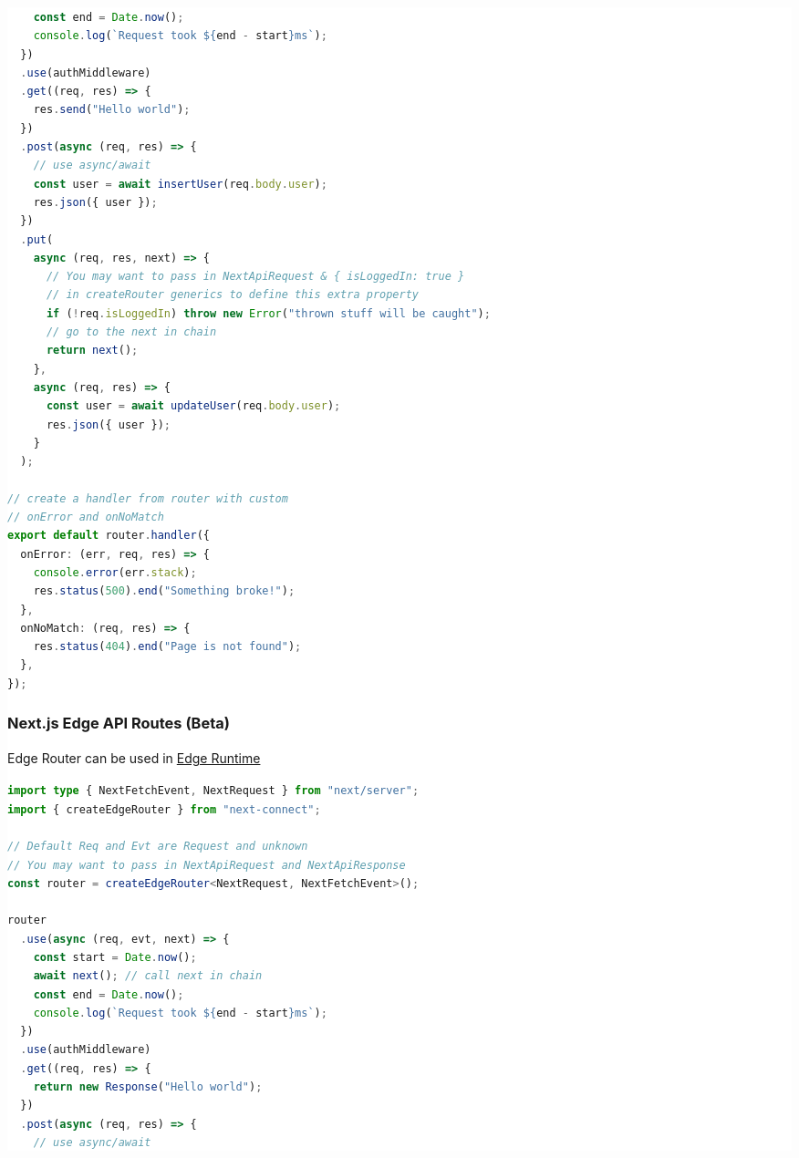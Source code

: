 ```typescript
    const end = Date.now();
    console.log(`Request took ${end - start}ms`);
  })
  .use(authMiddleware)
  .get((req, res) => {
    res.send("Hello world");
  })
  .post(async (req, res) => {
    // use async/await
    const user = await insertUser(req.body.user);
    res.json({ user });
  })
  .put(
    async (req, res, next) => {
      // You may want to pass in NextApiRequest & { isLoggedIn: true }
      // in createRouter generics to define this extra property
      if (!req.isLoggedIn) throw new Error("thrown stuff will be caught");
      // go to the next in chain
      return next();
    },
    async (req, res) => {
      const user = await updateUser(req.body.user);
      res.json({ user });
    }
  );

// create a handler from router with custom
// onError and onNoMatch
export default router.handler({
  onError: (err, req, res) => {
    console.error(err.stack);
    res.status(500).end("Something broke!");
  },
  onNoMatch: (req, res) => {
    res.status(404).end("Page is not found");
  },
});
```

### Next.js Edge API Routes (Beta)

Edge Router can be used in [Edge Runtime](https://nextjs.org/docs/api-reference/edge-runtime)

```ts
import type { NextFetchEvent, NextRequest } from "next/server";
import { createEdgeRouter } from "next-connect";

// Default Req and Evt are Request and unknown
// You may want to pass in NextApiRequest and NextApiResponse
const router = createEdgeRouter<NextRequest, NextFetchEvent>();

router
  .use(async (req, evt, next) => {
    const start = Date.now();
    await next(); // call next in chain
    const end = Date.now();
    console.log(`Request took ${end - start}ms`);
  })
  .use(authMiddleware)
  .get((req, res) => {
    return new Response("Hello world");
  })
  .post(async (req, res) => {
    // use async/await
```